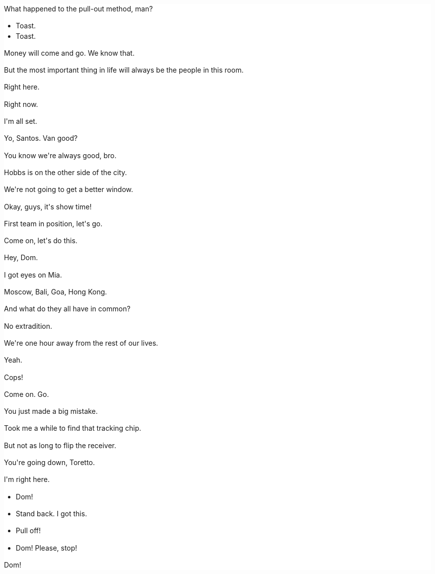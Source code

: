 What happened to the pull-out method, man?

- Toast.
- Toast.

Money will come and go. We know that.

But the most important thing in life will always be the people in this room.

Right here.

Right now.

I'm all set.

Yo, Santos. Van good?

You know we're always good, bro.

Hobbs is on the other side of the city.

We're not going to get a better window.

Okay, guys, it's show time!

First team in position, let's go.

Come on, let's do this.

Hey, Dom.

I got eyes on Mia.

Moscow, Bali, Goa, Hong Kong.

And what do they all have in common?

No extradition.

We're one hour away from the rest of our lives.

Yeah.

Cops!

Come on. Go.

You just made a big mistake.

Took me a while to find that tracking chip.

But not as long to flip the receiver.

You're going down, Toretto.

I'm right here.

- Dom!
- Stand back. I got this.

- Pull off!
- Dom! Please, stop!

Dom!

